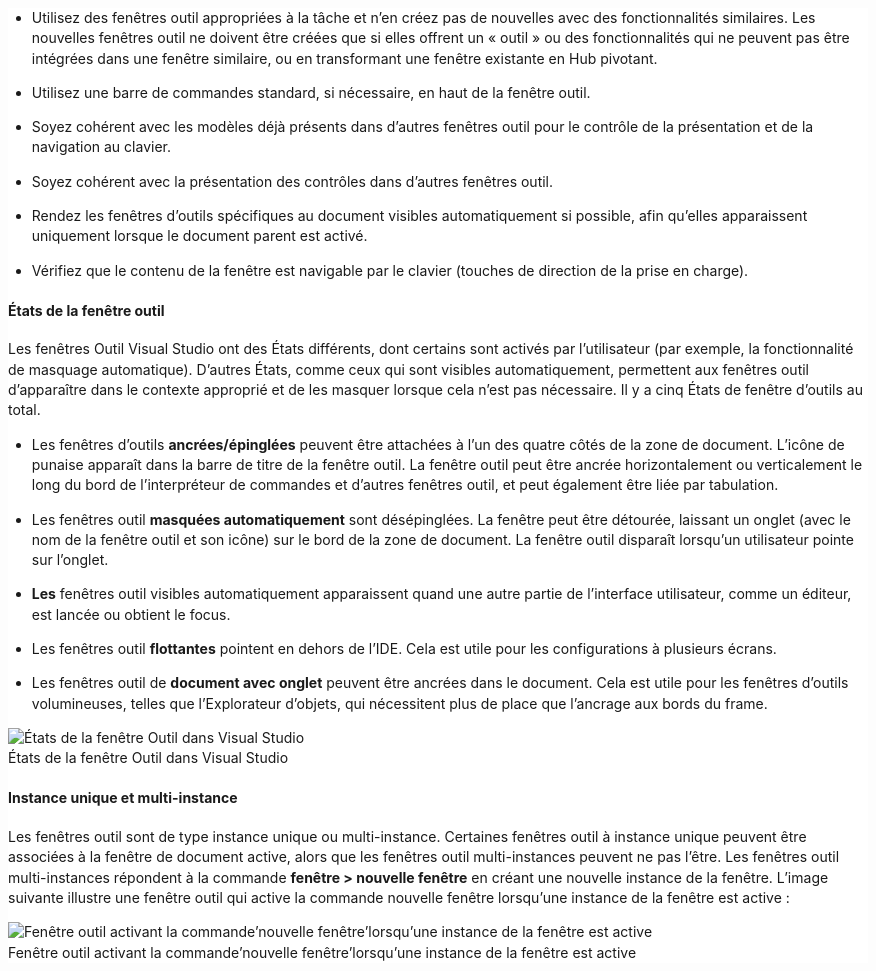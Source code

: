 - Utilisez des fenêtres outil appropriées à la tâche et n’en créez pas de nouvelles avec des fonctionnalités similaires. Les nouvelles fenêtres outil ne doivent être créées que si elles offrent un « outil » ou des fonctionnalités qui ne peuvent pas être intégrées dans une fenêtre similaire, ou en transformant une fenêtre existante en Hub pivotant.

- Utilisez une barre de commandes standard, si nécessaire, en haut de la fenêtre outil.

- Soyez cohérent avec les modèles déjà présents dans d’autres fenêtres outil pour le contrôle de la présentation et de la navigation au clavier.

- Soyez cohérent avec la présentation des contrôles dans d’autres fenêtres outil.

- Rendez les fenêtres d’outils spécifiques au document visibles automatiquement si possible, afin qu’elles apparaissent uniquement lorsque le document parent est activé.

- Vérifiez que le contenu de la fenêtre est navigable par le clavier (touches de direction de la prise en charge).

#### <a name="tool-window-states"></a>États de la fenêtre outil
Les fenêtres Outil Visual Studio ont des États différents, dont certains sont activés par l’utilisateur (par exemple, la fonctionnalité de masquage automatique). D’autres États, comme ceux qui sont visibles automatiquement, permettent aux fenêtres outil d’apparaître dans le contexte approprié et de les masquer lorsque cela n’est pas nécessaire. Il y a cinq États de fenêtre d’outils au total.

- Les fenêtres d’outils **ancrées/épinglées** peuvent être attachées à l’un des quatre côtés de la zone de document. L’icône de punaise apparaît dans la barre de titre de la fenêtre outil. La fenêtre outil peut être ancrée horizontalement ou verticalement le long du bord de l’interpréteur de commandes et d’autres fenêtres outil, et peut également être liée par tabulation.

- Les fenêtres outil **masquées automatiquement** sont désépinglées. La fenêtre peut être détourée, laissant un onglet (avec le nom de la fenêtre outil et son icône) sur le bord de la zone de document. La fenêtre outil disparaît lorsqu’un utilisateur pointe sur l’onglet.

- **Les** fenêtres outil visibles automatiquement apparaissent quand une autre partie de l’interface utilisateur, comme un éditeur, est lancée ou obtient le focus.

- Les fenêtres outil **flottantes** pointent en dehors de l’IDE. Cela est utile pour les configurations à plusieurs écrans.

- Les fenêtres outil de **document avec onglet** peuvent être ancrées dans le document. Cela est utile pour les fenêtres d’outils volumineuses, telles que l’Explorateur d’objets, qui nécessitent plus de place que l’ancrage aux bords du frame.

![États de la fenêtre Outil dans Visual Studio](../../extensibility/ux-guidelines/media/0702-01_toolwindowstates.png "0702-01_ToolWindowStates")<br />États de la fenêtre Outil dans Visual Studio

#### <a name="single-instance-and-multi-instance"></a>Instance unique et multi-instance
Les fenêtres outil sont de type instance unique ou multi-instance. Certaines fenêtres outil à instance unique peuvent être associées à la fenêtre de document active, alors que les fenêtres outil multi-instances peuvent ne pas l’être. Les fenêtres outil multi-instances répondent à la commande **fenêtre &gt; nouvelle fenêtre** en créant une nouvelle instance de la fenêtre. L’image suivante illustre une fenêtre outil qui active la commande nouvelle fenêtre lorsqu’une instance de la fenêtre est active :

![Fenêtre outil activant la commande’nouvelle fenêtre’lorsqu’une instance de la fenêtre est active](../../extensibility/ux-guidelines/media/0702-02_toolwindowenablingcommand.png "0702-02_ToolWindowEnablingCommand")<br />Fenêtre outil activant la commande’nouvelle fenêtre’lorsqu’une instance de la fenêtre est active
